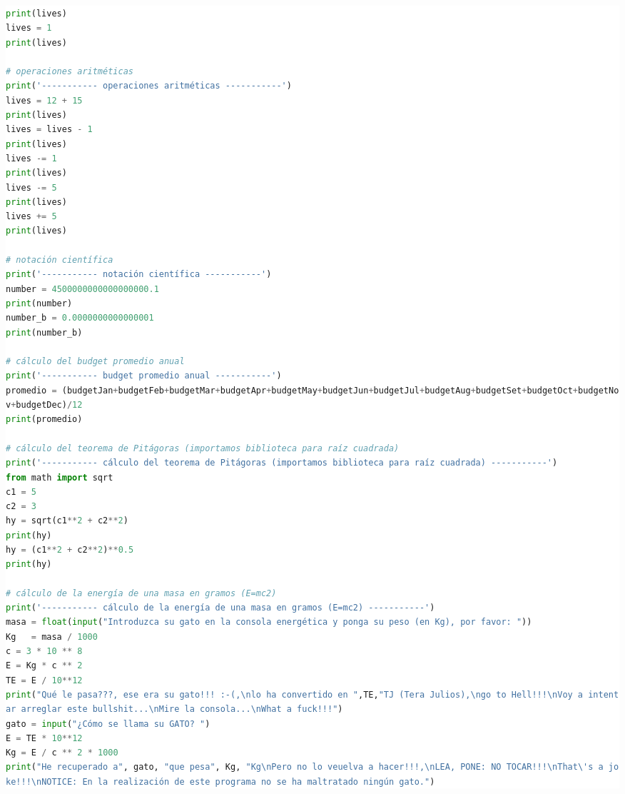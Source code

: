 ````python
print(lives)
lives = 1
print(lives)

# operaciones aritméticas
print('----------- operaciones aritméticas -----------')
lives = 12 + 15
print(lives)
lives = lives - 1
print(lives)
lives -= 1
print(lives)
lives -= 5
print(lives)
lives += 5
print(lives)

# notación científica
print('----------- notación científica -----------')
number = 4500000000000000000.1
print(number)
number_b = 0.0000000000000001
print(number_b)

# cálculo del budget promedio anual
print('----------- budget promedio anual -----------')
promedio = (budgetJan+budgetFeb+budgetMar+budgetApr+budgetMay+budgetJun+budgetJul+budgetAug+budgetSet+budgetOct+budgetNov+budgetDec)/12
print(promedio)

# cálculo del teorema de Pitágoras (importamos biblioteca para raíz cuadrada)
print('----------- cálculo del teorema de Pitágoras (importamos biblioteca para raíz cuadrada) -----------')
from math import sqrt
c1 = 5
c2 = 3
hy = sqrt(c1**2 + c2**2)
print(hy)
hy = (c1**2 + c2**2)**0.5
print(hy)

# cálculo de la energía de una masa en gramos (E=mc2)
print('----------- cálculo de la energía de una masa en gramos (E=mc2) -----------')
masa = float(input("Introduzca su gato en la consola energética y ponga su peso (en Kg), por favor: "))
Kg   = masa / 1000
c = 3 * 10 ** 8 
E = Kg * c ** 2 
TE = E / 10**12
print("Qué le pasa???, ese era su gato!!! :-(,\nlo ha convertido en ",TE,"TJ (Tera Julios),\ngo to Hell!!!\nVoy a intentar arreglar este bullshit...\nMire la consola...\nWhat a fuck!!!")
gato = input("¿Cómo se llama su GATO? ") 
E = TE * 10**12
Kg = E / c ** 2 * 1000
print("He recuperado a", gato, "que pesa", Kg, "Kg\nPero no lo veuelva a hacer!!!,\nLEA, PONE: NO TOCAR!!!\nThat\'s a joke!!!\nNOTICE: En la realización de este programa no se ha maltratado ningún gato.")

````
